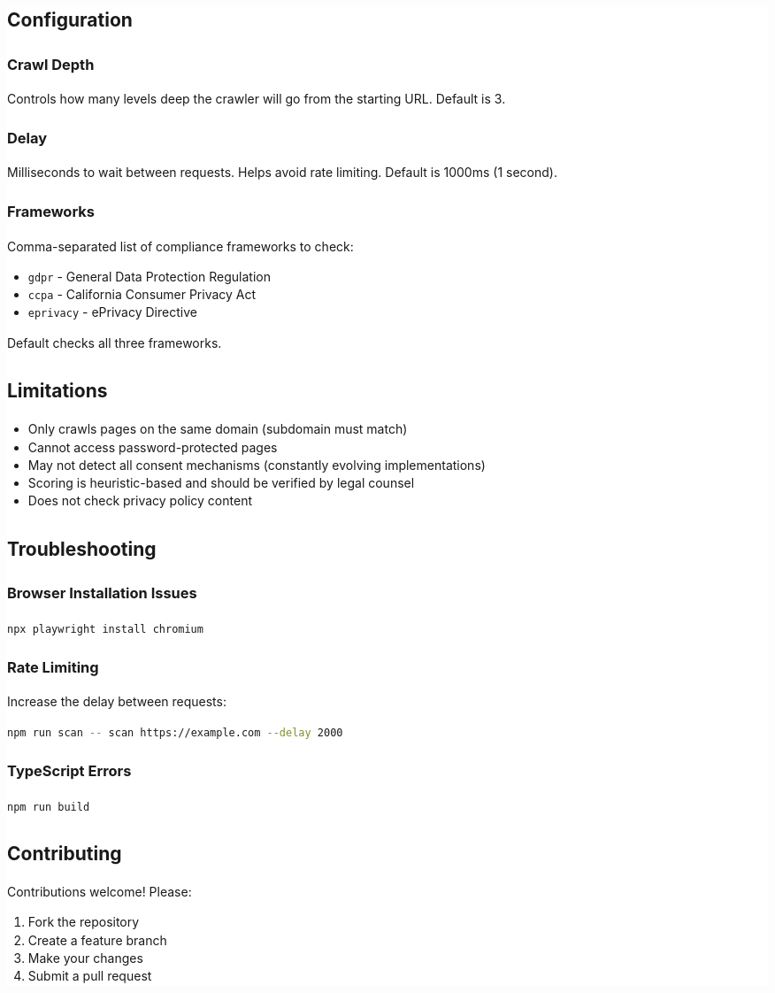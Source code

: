 ## Configuration

### Crawl Depth
Controls how many levels deep the crawler will go from the starting URL. Default is 3.

### Delay
Milliseconds to wait between requests. Helps avoid rate limiting. Default is 1000ms (1 second).

### Frameworks
Comma-separated list of compliance frameworks to check:
- `gdpr` - General Data Protection Regulation
- `ccpa` - California Consumer Privacy Act
- `eprivacy` - ePrivacy Directive

Default checks all three frameworks.

## Limitations

- Only crawls pages on the same domain (subdomain must match)
- Cannot access password-protected pages
- May not detect all consent mechanisms (constantly evolving implementations)
- Scoring is heuristic-based and should be verified by legal counsel
- Does not check privacy policy content

## Troubleshooting

### Browser Installation Issues
```bash
npx playwright install chromium
```

### Rate Limiting
Increase the delay between requests:
```bash
npm run scan -- scan https://example.com --delay 2000
```

### TypeScript Errors
```bash
npm run build
```

## Contributing

Contributions welcome! Please:
1. Fork the repository
2. Create a feature branch
3. Make your changes
4. Submit a pull request
